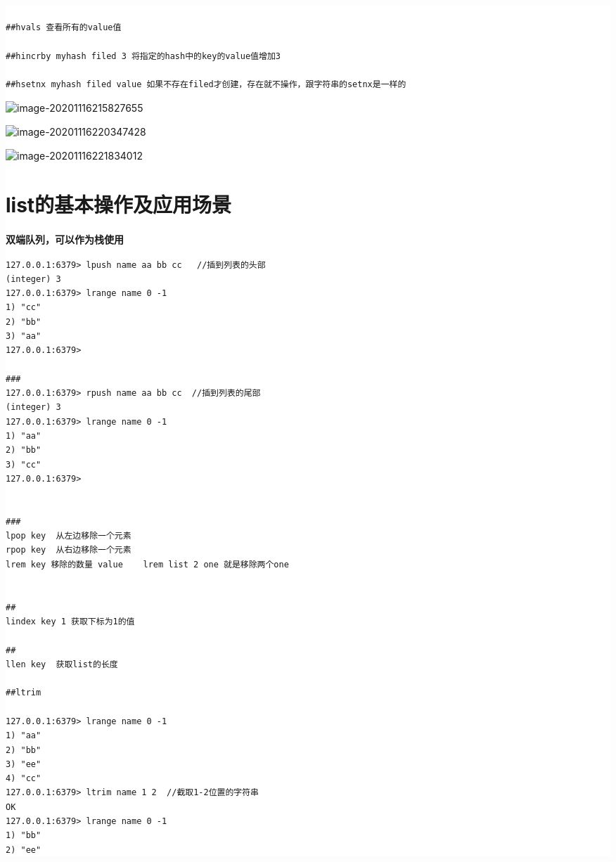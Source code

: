 ```

##hvals 查看所有的value值

##hincrby myhash filed 3 将指定的hash中的key的value值增加3

##hsetnx myhash filed value 如果不存在filed才创建，存在就不操作，跟字符串的setnx是一样的
```

![image-20201116215827655](C:\Users\user\AppData\Roaming\Typora\typora-user-images\image-20201116215827655.png)

![image-20201116220347428](C:\Users\user\AppData\Roaming\Typora\typora-user-images\image-20201116220347428.png)

![image-20201116221834012](C:\Users\user\AppData\Roaming\Typora\typora-user-images\image-20201116221834012.png)

# list的基本操作及应用场景

**双端队列，可以作为栈使用**

```
127.0.0.1:6379> lpush name aa bb cc   //插到列表的头部
(integer) 3
127.0.0.1:6379> lrange name 0 -1
1) "cc"
2) "bb"
3) "aa"
127.0.0.1:6379> 

###
127.0.0.1:6379> rpush name aa bb cc  //插到列表的尾部
(integer) 3
127.0.0.1:6379> lrange name 0 -1
1) "aa"
2) "bb"
3) "cc"
127.0.0.1:6379> 


###
lpop key  从左边移除一个元素
rpop key  从右边移除一个元素
lrem key 移除的数量 value    lrem list 2 one 就是移除两个one


##
lindex key 1 获取下标为1的值

##
llen key  获取list的长度

##ltrim

127.0.0.1:6379> lrange name 0 -1
1) "aa"
2) "bb"
3) "ee"
4) "cc"
127.0.0.1:6379> ltrim name 1 2  //截取1-2位置的字符串
OK
127.0.0.1:6379> lrange name 0 -1
1) "bb"
2) "ee"

```